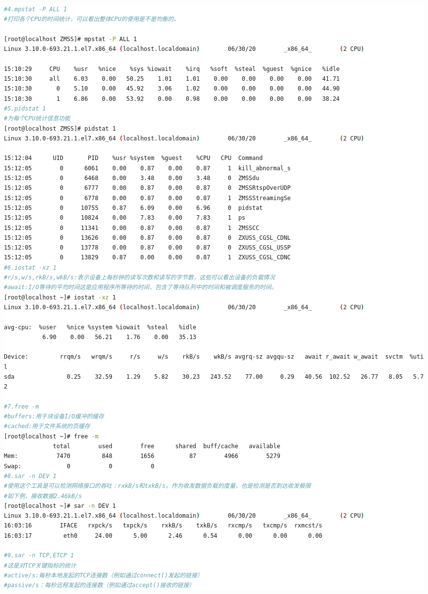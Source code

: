 ```bash
#4.mpstat -P ALL 1
#打印各个CPU的时间统计，可以看出整体CPU的使用是不是均衡的。

[root@localhost ZMSS]# mpstat -P ALL 1
Linux 3.10.0-693.21.1.el7.x86_64 (localhost.localdomain)        06/30/20        _x86_64_        (2 CPU)

15:10:29     CPU    %usr   %nice    %sys %iowait    %irq   %soft  %steal  %guest  %gnice   %idle
15:10:30     all    6.03    0.00   50.25    1.01    1.01    0.00    0.00    0.00    0.00   41.71
15:10:30       0    5.10    0.00   45.92    3.06    1.02    0.00    0.00    0.00    0.00   44.90
15:10:30       1    6.86    0.00   53.92    0.00    0.98    0.00    0.00    0.00    0.00   38.24
#5.pidstat 1
#为每个CPU统计信息功能
[root@localhost ZMSS]# pidstat 1
Linux 3.10.0-693.21.1.el7.x86_64 (localhost.localdomain)        06/30/20        _x86_64_        (2 CPU)

15:12:04      UID       PID    %usr %system  %guest    %CPU   CPU  Command
15:12:05        0      6061    0.00    0.87    0.00    0.87     1  kill_abnormal_s
15:12:05        0      6468    0.00    3.48    0.00    3.48     0  ZMSSdu
15:12:05        0      6777    0.00    0.87    0.00    0.87     0  ZMSSRtspOverUDP
15:12:05        0      6778    0.00    0.87    0.00    0.87     1  ZMSSStreamingSe
15:12:05        0     10755    0.87    6.09    0.00    6.96     0  pidstat
15:12:05        0     10824    0.00    7.83    0.00    7.83     1  ps
15:12:05        0     11341    0.00    0.87    0.00    0.87     1  ZMSSCC
15:12:05        0     13626    0.00    0.87    0.00    0.87     0  ZXUSS_CGSL_CDNL
15:12:05        0     13778    0.00    0.87    0.00    0.87     0  ZXUSS_CGSL_USSP
15:12:05        0     13829    0.87    0.00    0.00    0.87     1  ZXUSS_CGSL_CDNC
#6.iostat -xz 1
#r/s,w/s,rkB/s,wkB/s:表示设备上每秒钟的读写次数和读写的字节数，这些可以看出设备的负载情况
#await:I/O等待的平均时间这是应用程序所等待的时间，包含了等待队列中的时间和被调度服务的时间。
[root@localhost ~]# iostat -xz 1
Linux 3.10.0-693.21.1.el7.x86_64 (localhost.localdomain)        06/30/20        _x86_64_        (2 CPU)

avg-cpu:  %user   %nice %system %iowait  %steal   %idle
           6.90    0.00   56.21    1.76    0.00   35.13

Device:         rrqm/s   wrqm/s     r/s     w/s    rkB/s    wkB/s avgrq-sz avgqu-sz   await r_await w_await  svctm  %util
sda               0.25    32.59    1.29    5.82    30.23   243.52    77.00     0.29   40.56  102.52   26.77   8.05   5.72

#7.free -m
#buffers:用于块设备I/O缓冲的缓存
#cached:用于文件系统的页缓存
[root@localhost ~]# free -m
              total        used        free      shared  buff/cache   available
Mem:           7470         848        1656          87        4966        5279
Swap:             0           0           0
#8.sar -n DEV 1
#使用这个工具是可以检测网络接口的吞吐：rxkB/s和txkB/s。作为收发数据负载的度量，也是检测是否到达收发极限
#如下例，接收数据2.46kB/s
[root@localhost ~]# sar -n DEV 1
Linux 3.10.0-693.21.1.el7.x86_64 (localhost.localdomain)        06/30/20        _x86_64_        (2 CPU)
16:03:16        IFACE   rxpck/s   txpck/s    rxkB/s    txkB/s   rxcmp/s   txcmp/s  rxmcst/s
16:03:17         eth0     24.00      5.00      2.46      0.54      0.00      0.00      0.00

#9.sar -n TCP,ETCP 1
#这是对TCP关键指标的统计
#active/s:每秒本地发起的TCP连接数（例如通过connect()发起的链接）
#passive/s：每秒远程发起的连接数（例如通过accept()接收的链接）
```

[^程序设计风格：]: 1. 不要把变量定义放入.h文件，这样容易导致重复定义错误。2. 尽量使用static关键字把变量定义限制于该源文件作用域，除非变量被设计成全局的。3. 可以在头文件中声明一个变量，在用的时候包含这个头文件就声明了这个变量。
[学习链接]: https://blog.csdn.net/zzc222zzc/article/details/80057871
   [调用函数压栈顺序链接]: https://blog.csdn.net/wangyezi19930928/article/details/16921927
[学习链接]: https://zhuanlan.zhihu.com/p/280672302